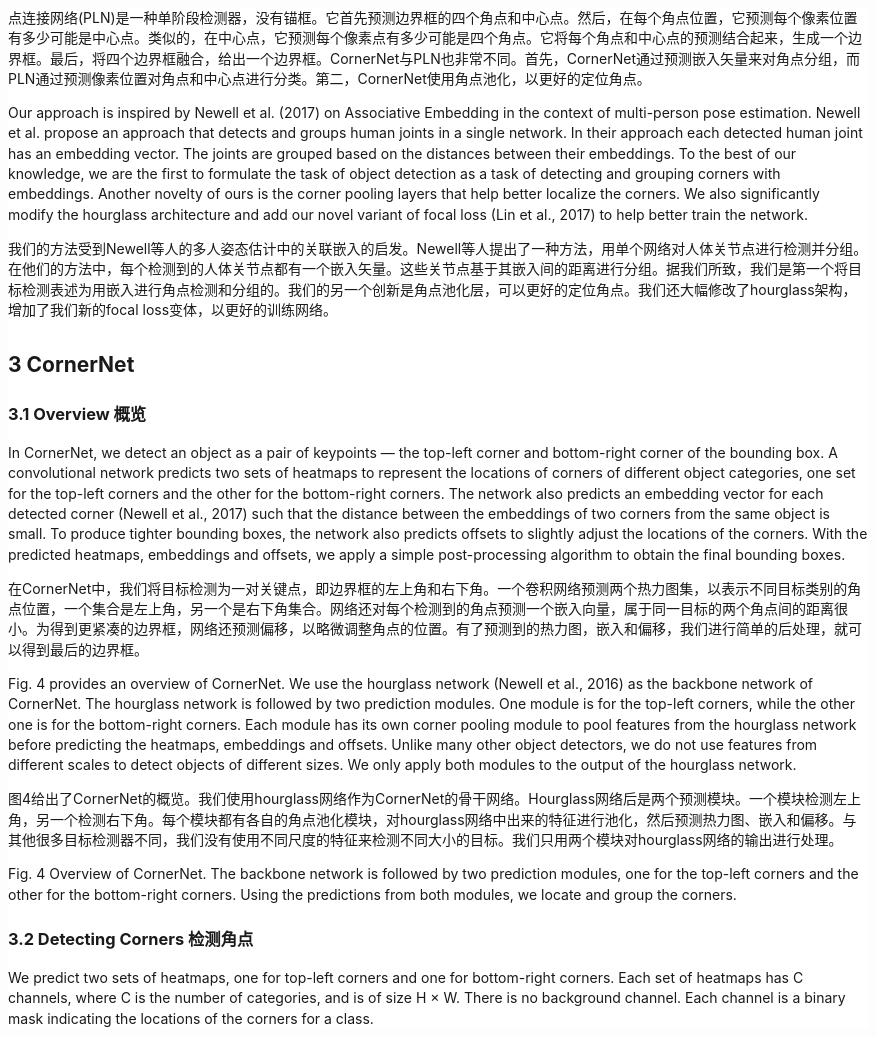 点连接网络(PLN)是一种单阶段检测器，没有锚框。它首先预测边界框的四个角点和中心点。然后，在每个角点位置，它预测每个像素位置有多少可能是中心点。类似的，在中心点，它预测每个像素点有多少可能是四个角点。它将每个角点和中心点的预测结合起来，生成一个边界框。最后，将四个边界框融合，给出一个边界框。CornerNet与PLN也非常不同。首先，CornerNet通过预测嵌入矢量来对角点分组，而PLN通过预测像素位置对角点和中心点进行分类。第二，CornerNet使用角点池化，以更好的定位角点。

Our approach is inspired by Newell et al. (2017) on Associative Embedding in the context of multi-person pose estimation. Newell et al. propose an approach that detects and groups human joints in a single network. In their approach each detected human joint has an embedding vector. The joints are grouped based on the distances between their embeddings. To the best of our knowledge, we are the first to formulate the task of object detection as a task of detecting and grouping corners with embeddings. Another novelty of ours is the corner pooling layers that help better localize the corners. We also significantly modify the hourglass architecture and add our novel variant of focal loss (Lin et al., 2017) to help better train the network.

我们的方法受到Newell等人的多人姿态估计中的关联嵌入的启发。Newell等人提出了一种方法，用单个网络对人体关节点进行检测并分组。在他们的方法中，每个检测到的人体关节点都有一个嵌入矢量。这些关节点基于其嵌入间的距离进行分组。据我们所致，我们是第一个将目标检测表述为用嵌入进行角点检测和分组的。我们的另一个创新是角点池化层，可以更好的定位角点。我们还大幅修改了hourglass架构，增加了我们新的focal loss变体，以更好的训练网络。

## 3 CornerNet

### 3.1 Overview 概览

In CornerNet, we detect an object as a pair of keypoints — the top-left corner and bottom-right corner of the bounding box. A convolutional network predicts two sets of heatmaps to represent the locations of corners of different object categories, one set for the top-left corners and the other for the bottom-right corners. The network also predicts an embedding vector for each detected corner (Newell et al., 2017) such that the distance between the embeddings of two corners from the same object is small. To produce tighter bounding boxes, the network also predicts offsets to slightly adjust the locations of the corners. With the predicted heatmaps, embeddings and offsets, we apply a simple post-processing algorithm to obtain the final bounding boxes.

在CornerNet中，我们将目标检测为一对关键点，即边界框的左上角和右下角。一个卷积网络预测两个热力图集，以表示不同目标类别的角点位置，一个集合是左上角，另一个是右下角集合。网络还对每个检测到的角点预测一个嵌入向量，属于同一目标的两个角点间的距离很小。为得到更紧凑的边界框，网络还预测偏移，以略微调整角点的位置。有了预测到的热力图，嵌入和偏移，我们进行简单的后处理，就可以得到最后的边界框。

Fig. 4 provides an overview of CornerNet. We use the hourglass network (Newell et al., 2016) as the backbone network of CornerNet. The hourglass network is followed by two prediction modules. One module is for the top-left corners, while the other one is for the bottom-right corners. Each module has its own corner pooling module to pool features from the hourglass network before predicting the heatmaps, embeddings and offsets. Unlike many other object detectors, we do not use features from different scales to detect objects of different sizes. We only apply both modules to the output of the hourglass network.

图4给出了CornerNet的概览。我们使用hourglass网络作为CornerNet的骨干网络。Hourglass网络后是两个预测模块。一个模块检测左上角，另一个检测右下角。每个模块都有各自的角点池化模块，对hourglass网络中出来的特征进行池化，然后预测热力图、嵌入和偏移。与其他很多目标检测器不同，我们没有使用不同尺度的特征来检测不同大小的目标。我们只用两个模块对hourglass网络的输出进行处理。

Fig. 4 Overview of CornerNet. The backbone network is followed by two prediction modules, one for the top-left corners and the other for the bottom-right corners. Using the predictions from both modules, we locate and group the corners.

### 3.2 Detecting Corners 检测角点

We predict two sets of heatmaps, one for top-left corners and one for bottom-right corners. Each set of heatmaps has C channels, where C is the number of categories, and is of size H × W. There is no background channel. Each channel is a binary mask indicating the locations of the corners for a class.
